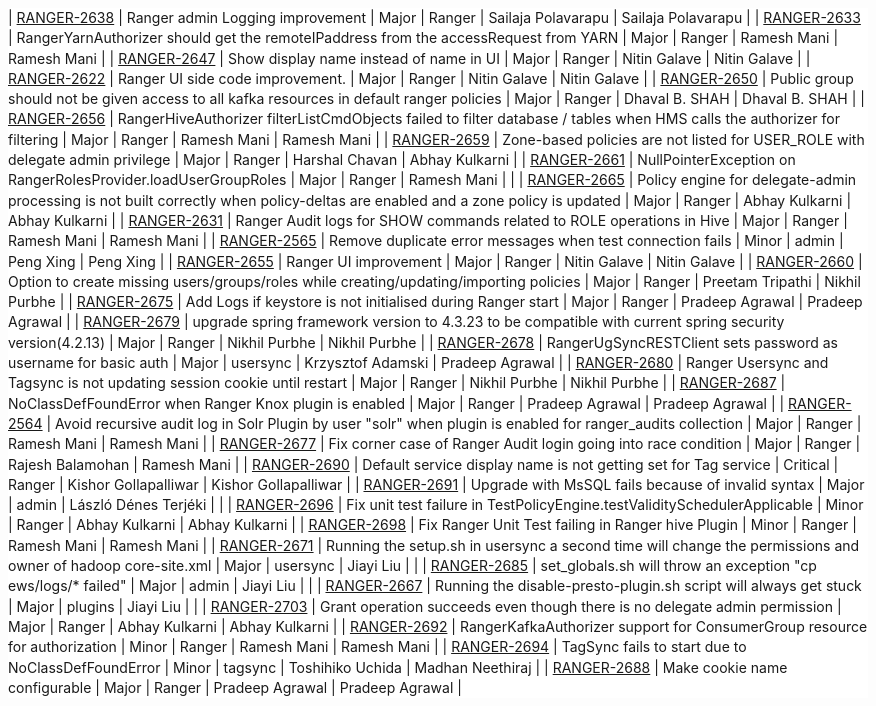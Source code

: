 | [RANGER-2638](https://issues.apache.org/jira/browse/RANGER-2638) | Ranger admin Logging improvement |  Major | Ranger | Sailaja Polavarapu | Sailaja Polavarapu |
| [RANGER-2633](https://issues.apache.org/jira/browse/RANGER-2633) | RangerYarnAuthorizer should get the remoteIPaddress from the accessRequest from YARN |  Major | Ranger | Ramesh Mani | Ramesh Mani |
| [RANGER-2647](https://issues.apache.org/jira/browse/RANGER-2647) | Show display name  instead of name in UI |  Major | Ranger | Nitin Galave | Nitin Galave |
| [RANGER-2622](https://issues.apache.org/jira/browse/RANGER-2622) | Ranger UI side code improvement. |  Major | Ranger | Nitin Galave | Nitin Galave |
| [RANGER-2650](https://issues.apache.org/jira/browse/RANGER-2650) | Public group should not be given access to all kafka resources in default ranger policies |  Major | Ranger | Dhaval B. SHAH | Dhaval B. SHAH |
| [RANGER-2656](https://issues.apache.org/jira/browse/RANGER-2656) | RangerHiveAuthorizer filterListCmdObjects failed to filter database / tables when HMS calls the authorizer for filtering |  Major | Ranger | Ramesh Mani | Ramesh Mani |
| [RANGER-2659](https://issues.apache.org/jira/browse/RANGER-2659) | Zone-based policies are not listed for USER\_ROLE with delegate admin privilege |  Major | Ranger | Harshal Chavan | Abhay Kulkarni |
| [RANGER-2661](https://issues.apache.org/jira/browse/RANGER-2661) | NullPointerException on RangerRolesProvider.loadUserGroupRoles |  Major | Ranger | Ramesh Mani |  |
| [RANGER-2665](https://issues.apache.org/jira/browse/RANGER-2665) | Policy engine for delegate-admin processing is not built correctly when policy-deltas are enabled and a zone policy is updated |  Major | Ranger | Abhay Kulkarni | Abhay Kulkarni |
| [RANGER-2631](https://issues.apache.org/jira/browse/RANGER-2631) | Ranger Audit  logs for SHOW commands related to ROLE operations in Hive |  Major | Ranger | Ramesh Mani | Ramesh Mani |
| [RANGER-2565](https://issues.apache.org/jira/browse/RANGER-2565) | Remove duplicate error messages when test connection fails |  Minor | admin | Peng Xing | Peng Xing |
| [RANGER-2655](https://issues.apache.org/jira/browse/RANGER-2655) | Ranger UI improvement |  Major | Ranger | Nitin Galave | Nitin Galave |
| [RANGER-2660](https://issues.apache.org/jira/browse/RANGER-2660) | Option to create missing users/groups/roles while creating/updating/importing policies |  Major | Ranger | Preetam Tripathi | Nikhil Purbhe |
| [RANGER-2675](https://issues.apache.org/jira/browse/RANGER-2675) | Add Logs if keystore is not initialised during Ranger start |  Major | Ranger | Pradeep Agrawal | Pradeep Agrawal |
| [RANGER-2679](https://issues.apache.org/jira/browse/RANGER-2679) | upgrade spring framework version to 4.3.23 to be compatible with current spring security version(4.2.13) |  Major | Ranger | Nikhil Purbhe | Nikhil Purbhe |
| [RANGER-2678](https://issues.apache.org/jira/browse/RANGER-2678) | RangerUgSyncRESTClient sets password as username for basic auth |  Major | usersync | Krzysztof Adamski | Pradeep Agrawal |
| [RANGER-2680](https://issues.apache.org/jira/browse/RANGER-2680) | Ranger Usersync and Tagsync is not updating session cookie until restart |  Major | Ranger | Nikhil Purbhe | Nikhil Purbhe |
| [RANGER-2687](https://issues.apache.org/jira/browse/RANGER-2687) | NoClassDefFoundError when Ranger Knox plugin is enabled |  Major | Ranger | Pradeep Agrawal | Pradeep Agrawal |
| [RANGER-2564](https://issues.apache.org/jira/browse/RANGER-2564) | Avoid recursive audit log in Solr Plugin by user "solr" when plugin is enabled for ranger\_audits collection |  Major | Ranger | Ramesh Mani | Ramesh Mani |
| [RANGER-2677](https://issues.apache.org/jira/browse/RANGER-2677) | Fix corner case of Ranger Audit login going into race condition |  Major | Ranger | Rajesh Balamohan | Ramesh Mani |
| [RANGER-2690](https://issues.apache.org/jira/browse/RANGER-2690) | Default service display name is not getting set for Tag service |  Critical | Ranger | Kishor Gollapalliwar | Kishor Gollapalliwar |
| [RANGER-2691](https://issues.apache.org/jira/browse/RANGER-2691) | Upgrade with MsSQL fails because of invalid syntax |  Major | admin | László Dénes Terjéki |  |
| [RANGER-2696](https://issues.apache.org/jira/browse/RANGER-2696) | Fix unit test failure in TestPolicyEngine.testValiditySchedulerApplicable |  Minor | Ranger | Abhay Kulkarni | Abhay Kulkarni |
| [RANGER-2698](https://issues.apache.org/jira/browse/RANGER-2698) | Fix Ranger Unit Test failing in Ranger hive Plugin |  Minor | Ranger | Ramesh Mani | Ramesh Mani |
| [RANGER-2671](https://issues.apache.org/jira/browse/RANGER-2671) | Running the setup.sh in usersync a second time will change the permissions and owner of hadoop core-site.xml |  Major | usersync | Jiayi Liu |  |
| [RANGER-2685](https://issues.apache.org/jira/browse/RANGER-2685) | set\_globals.sh will throw an exception "cp ews/logs/\* failed" |  Major | admin | Jiayi Liu |  |
| [RANGER-2667](https://issues.apache.org/jira/browse/RANGER-2667) | Running the disable-presto-plugin.sh script will always get stuck |  Major | plugins | Jiayi Liu |  |
| [RANGER-2703](https://issues.apache.org/jira/browse/RANGER-2703) | Grant operation succeeds even though there is no delegate admin permission |  Major | Ranger | Abhay Kulkarni | Abhay Kulkarni |
| [RANGER-2692](https://issues.apache.org/jira/browse/RANGER-2692) | RangerKafkaAuthorizer support for ConsumerGroup resource for authorization |  Minor | Ranger | Ramesh Mani | Ramesh Mani |
| [RANGER-2694](https://issues.apache.org/jira/browse/RANGER-2694) | TagSync fails to start due to NoClassDefFoundError |  Minor | tagsync | Toshihiko Uchida | Madhan Neethiraj |
| [RANGER-2688](https://issues.apache.org/jira/browse/RANGER-2688) | Make cookie name configurable |  Major | Ranger | Pradeep Agrawal | Pradeep Agrawal |